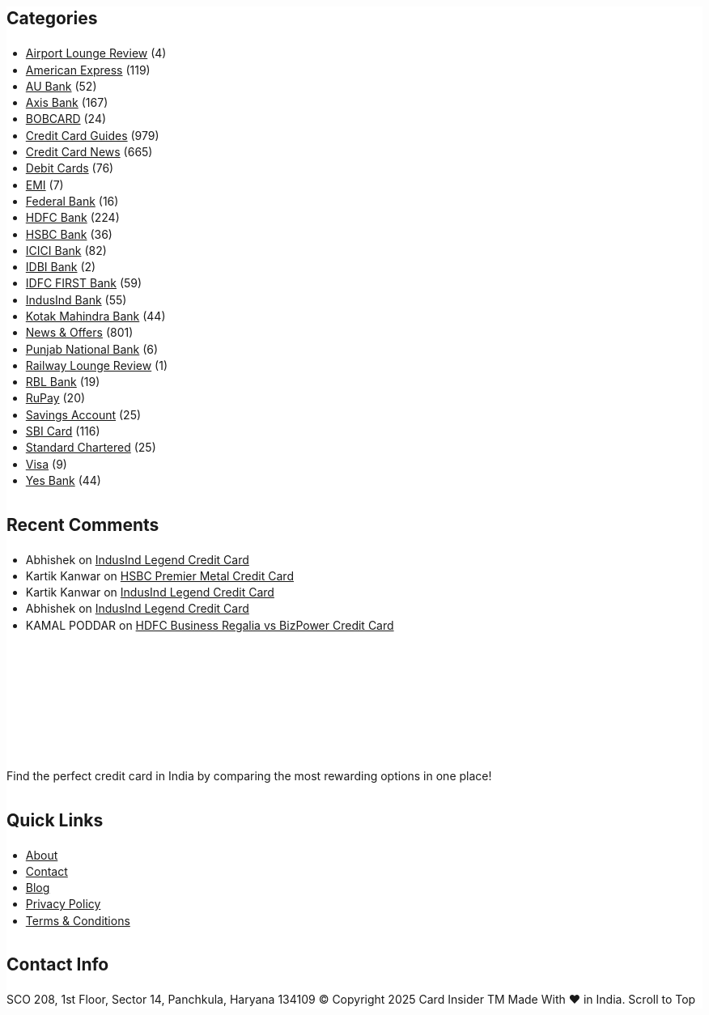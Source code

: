 ## Categories
  * [Airport Lounge Review](https://cardinsider.com/blog/category/airport-lounge-review/) (4) 
  * [American Express](https://cardinsider.com/blog/category/american-express/) (119) 
  * [AU Bank](https://cardinsider.com/blog/category/au-bank/) (52) 
  * [Axis Bank](https://cardinsider.com/blog/category/axis-bank/) (167) 
  * [BOBCARD](https://cardinsider.com/blog/category/bobcard/) (24) 
  * [Credit Card Guides](https://cardinsider.com/blog/category/credit-card-guides/) (979) 
  * [Credit Card News](https://cardinsider.com/blog/category/credit-card-news/) (665) 
  * [Debit Cards](https://cardinsider.com/blog/category/debit-cards/) (76) 
  * [EMI](https://cardinsider.com/blog/category/emi/) (7) 
  * [Federal Bank](https://cardinsider.com/blog/category/federal-bank/) (16) 
  * [HDFC Bank](https://cardinsider.com/blog/category/hdfc-bank/) (224) 
  * [HSBC Bank](https://cardinsider.com/blog/category/hsbc-bank/) (36) 
  * [ICICI Bank](https://cardinsider.com/blog/category/icici-bank/) (82) 
  * [IDBI Bank](https://cardinsider.com/blog/category/idbi-bank/) (2) 
  * [IDFC FIRST Bank](https://cardinsider.com/blog/category/idfc-first-bank/) (59) 
  * [IndusInd Bank](https://cardinsider.com/blog/category/indusind-bank/) (55) 
  * [Kotak Mahindra Bank](https://cardinsider.com/blog/category/kotak-mahindra-bank/) (44) 
  * [News & Offers](https://cardinsider.com/blog/category/news-offers/) (801) 
  * [Punjab National Bank](https://cardinsider.com/blog/category/punjab-national-bank/) (6) 
  * [Railway Lounge Review](https://cardinsider.com/blog/category/railway-lounge-review/) (1) 
  * [RBL Bank](https://cardinsider.com/blog/category/rbl-bank/) (19) 
  * [RuPay](https://cardinsider.com/blog/category/rupay/) (20) 
  * [Savings Account](https://cardinsider.com/blog/category/savings-account/) (25) 
  * [SBI Card](https://cardinsider.com/blog/category/sbi-card/) (116) 
  * [Standard Chartered](https://cardinsider.com/blog/category/standard-chartered/) (25) 
  * [Visa](https://cardinsider.com/blog/category/visa/) (9) 
  * [Yes Bank](https://cardinsider.com/blog/category/yes-bank/) (44) 


## Recent Comments
  * Abhishek on [IndusInd Legend Credit Card](https://cardinsider.com/indusind-bank/indusind-legend-credit-card/#comment-80216)
  * Kartik Kanwar on [HSBC Premier Metal Credit Card](https://cardinsider.com/hsbc-bank/hsbc-premier-mastercard-credit-card/#comment-80212)
  * Kartik Kanwar on [IndusInd Legend Credit Card](https://cardinsider.com/indusind-bank/indusind-legend-credit-card/#comment-80211)
  * Abhishek on [IndusInd Legend Credit Card](https://cardinsider.com/indusind-bank/indusind-legend-credit-card/#comment-80210)
  * KAMAL PODDAR on [HDFC Business Regalia vs BizPower Credit Card](https://cardinsider.com/blog/hdfc-business-regalia-vs-bizpower-credit-card/#comment-80185)


![Card Insider](data:image/svg+xml,%3Csvg%20xmlns='http://www.w3.org/2000/svg'%20viewBox='0%200%20252%2043'%3E%3C/svg%3E)
Find the perfect credit card in India by comparing the most rewarding options in one place!
## Quick Links
  * [About](https://cardinsider.com/about-us/)
  * [Contact](https://cardinsider.com/contact-us/)
  * [Blog](https://cardinsider.com/blog/)
  * [Privacy Policy](https://cardinsider.com/privacy-policy/)
  * [Terms & Conditions](https://cardinsider.com/terms-conditions/)


## Contact Info
SCO 208, 1st Floor, Sector 14, Panchkula, Haryana 134109
© Copyright 2025 Card Insider TM Made With ❤ in India.
Scroll to Top
